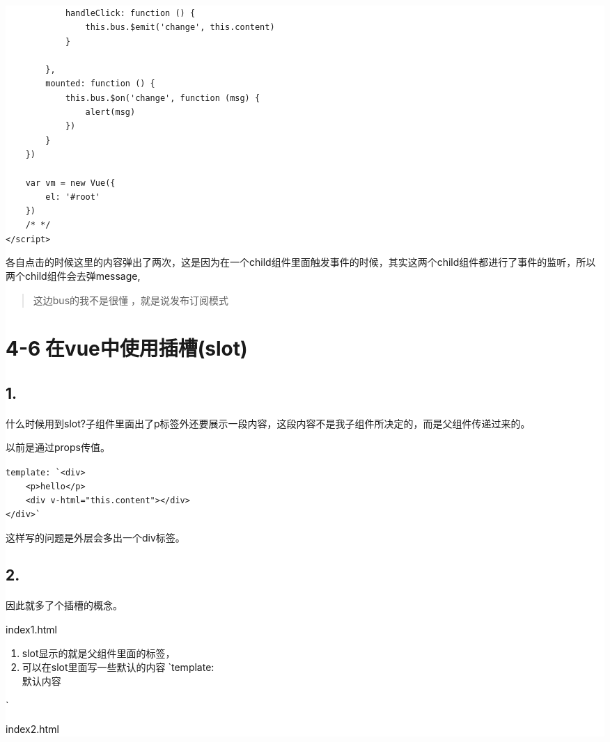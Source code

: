 ```
            handleClick: function () {
                this.bus.$emit('change', this.content)
            }

        },
        mounted: function () {
            this.bus.$on('change', function (msg) {
                alert(msg)
            })
        }
    })

    var vm = new Vue({
        el: '#root'
    })
    /* */
</script>

```

各自点击的时候这里的内容弹出了两次，这是因为在一个child组件里面触发事件的时候，其实这两个child组件都进行了事件的监听，所以两个child组件会去弹message,

>这边bus的我不是很懂 ，就是说发布订阅模式

# 4-6 在vue中使用插槽(slot)

## 1.

什么时候用到slot?子组件里面出了p标签外还要展示一段内容，这段内容不是我子组件所决定的，而是父组件传递过来的。

以前是通过props传值。

```
template: `<div>
    <p>hello</p>
    <div v-html="this.content"></div>
</div>`
```

这样写的问题是外层会多出一个div标签。

## 2.

因此就多了个插槽的概念。

index1.html

1. slot显示的就是父组件里面的标签，
2. 可以在slot里面写一些默认的内容 `template: <div>
    <slot>默认内容</slot>
</div>`

index2.html

